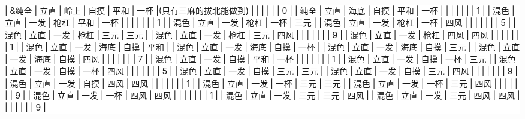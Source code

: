 | &纯全 | 立直 | 岭上 | 自摸 | 平和 | 一杯 |(只有三麻的拔北能做到)
|     |    |    |    |    | 0  |
| 纯全  | 立直 | 海底 | 自摸 | 平和 | 一杯 |
|     |    |    |    |    | 1  |
| 混色  | 立直 | 一发 | 枪杠 | 平和 | 一杯 |
|     |    |    |    |    | 1  |
| 混色  | 立直 | 一发 | 枪杠 | 一杯 | 三元 |
| 混色  | 立直 | 一发 | 枪杠 | 一杯 | 四风 |
|     |    |    |    |    | 5  |
| 混色  | 立直 | 一发 | 枪杠 | 三元 | 三元 |
| 混色  | 立直 | 一发 | 枪杠 | 三元 | 四风 |
|     |    |    |    |    | 9  |
| 混色  | 立直 | 一发 | 枪杠 | 四风 | 四风 |
|     |    |    |    |    | 1  |
| 混色  | 立直 | 一发 | 海底 | 自摸 | 平和 |
| 混色  | 立直 | 一发 | 海底 | 自摸 | 一杯 |
| 混色  | 立直 | 一发 | 海底 | 自摸 | 三元 |
| 混色  | 立直 | 一发 | 海底 | 自摸 | 四风 |
|     |    |    |    |    | 7  |
| 混色  | 立直 | 一发 | 自摸 | 平和 | 一杯 |
|     |    |    |    |    | 1  |
| 混色  | 立直 | 一发 | 自摸 | 一杯 | 三元 |
| 混色  | 立直 | 一发 | 自摸 | 一杯 | 四风 |
|     |    |    |    |    | 5  |
| 混色  | 立直 | 一发 | 自摸 | 三元 | 三元 |
| 混色  | 立直 | 一发 | 自摸 | 三元 | 四风 |
|     |    |    |    |    | 9  |
| 混色  | 立直 | 一发 | 自摸 | 四风 | 四风 |
|     |    |    |    |    | 1  |
| 混色  | 立直 | 一发 | 一杯 | 三元 | 三元 |
| 混色  | 立直 | 一发 | 一杯 | 三元 | 四风 |
|     |    |    |    |    | 9  |
| 混色  | 立直 | 一发 | 一杯 | 四风 | 四风 |
|     |    |    |    |    | 1  |
| 混色  | 立直 | 一发 | 三元 | 三元 | 四风 |
| 混色  | 立直 | 一发 | 三元 | 四风 | 四风 |
|     |    |    |    |    | 9  |
